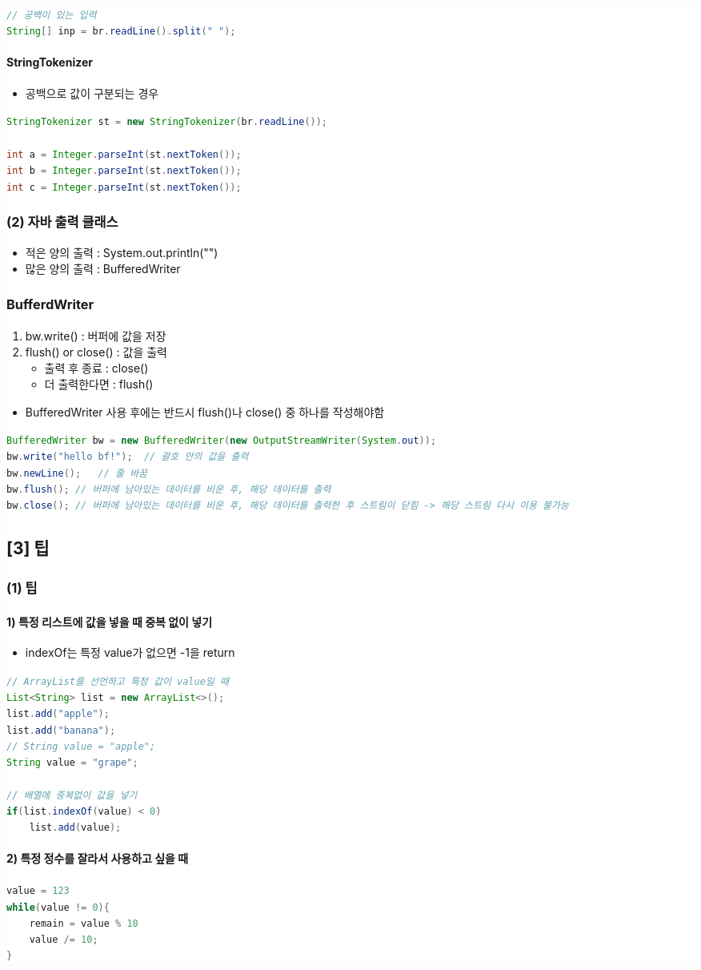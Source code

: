 ```java
// 공백이 있는 입력
String[] inp = br.readLine().split(" ");
```
#### StringTokenizer
- 공백으로 값이 구분되는 경우
```java
StringTokenizer st = new StringTokenizer(br.readLine());

int a = Integer.parseInt(st.nextToken());
int b = Integer.parseInt(st.nextToken());
int c = Integer.parseInt(st.nextToken());
```

### (2) 자바 출력 클래스
- 적은 양의 출력 : System.out.println("")
- 많은 양의 출력 : BufferedWriter

### BufferdWriter
1. bw.write() : 버퍼에 값을 저장
2. flush() or close() : 값을 출력
    - 출력 후 종료 : close()
    - 더 출력한다면 : flush()
- BufferedWriter 사용 후에는 반드시 flush()나 close() 중 하나를 작성해야함
```java
BufferedWriter bw = new BufferedWriter(new OutputStreamWriter(System.out));
bw.write("hello bf!");  // 괄호 안의 값을 출력
bw.newLine();   // 줄 바꿈
bw.flush(); // 버퍼에 남아있는 데이터를 비운 후, 해당 데이터를 출력
bw.close(); // 버퍼에 남아있는 데이터를 비운 후, 해당 데이터를 출력한 후 스트림이 닫힘 -> 해당 스트림 다시 이용 불가능
```

## [3] 팁
### (1) 팁
#### 1) 특정 리스트에 값을 넣을 때 중복 없이 넣기
- indexOf는 특정 value가 없으면 -1을 return
```java
// ArrayList를 선언하고 특정 값이 value일 때
List<String> list = new ArrayList<>();
list.add("apple");
list.add("banana");
// String value = "apple";
String value = "grape";

// 배열에 중복없이 값을 넣기
if(list.indexOf(value) < 0)
    list.add(value);
```
#### 2) 특정 정수를 잘라서 사용하고 싶을 때
```java
value = 123
while(value != 0){
    remain = value % 10
    value /= 10;
}
```
